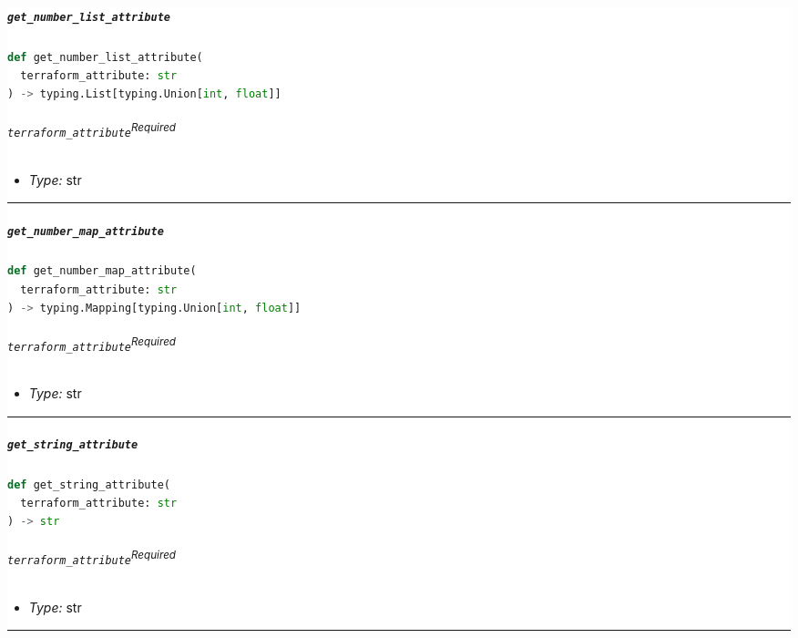 ##### `get_number_list_attribute` <a name="get_number_list_attribute" id="@cdktf/provider-github.repositoryAutolinkReference.RepositoryAutolinkReference.getNumberListAttribute"></a>

```python
def get_number_list_attribute(
  terraform_attribute: str
) -> typing.List[typing.Union[int, float]]
```

###### `terraform_attribute`<sup>Required</sup> <a name="terraform_attribute" id="@cdktf/provider-github.repositoryAutolinkReference.RepositoryAutolinkReference.getNumberListAttribute.parameter.terraformAttribute"></a>

- *Type:* str

---

##### `get_number_map_attribute` <a name="get_number_map_attribute" id="@cdktf/provider-github.repositoryAutolinkReference.RepositoryAutolinkReference.getNumberMapAttribute"></a>

```python
def get_number_map_attribute(
  terraform_attribute: str
) -> typing.Mapping[typing.Union[int, float]]
```

###### `terraform_attribute`<sup>Required</sup> <a name="terraform_attribute" id="@cdktf/provider-github.repositoryAutolinkReference.RepositoryAutolinkReference.getNumberMapAttribute.parameter.terraformAttribute"></a>

- *Type:* str

---

##### `get_string_attribute` <a name="get_string_attribute" id="@cdktf/provider-github.repositoryAutolinkReference.RepositoryAutolinkReference.getStringAttribute"></a>

```python
def get_string_attribute(
  terraform_attribute: str
) -> str
```

###### `terraform_attribute`<sup>Required</sup> <a name="terraform_attribute" id="@cdktf/provider-github.repositoryAutolinkReference.RepositoryAutolinkReference.getStringAttribute.parameter.terraformAttribute"></a>

- *Type:* str

---
